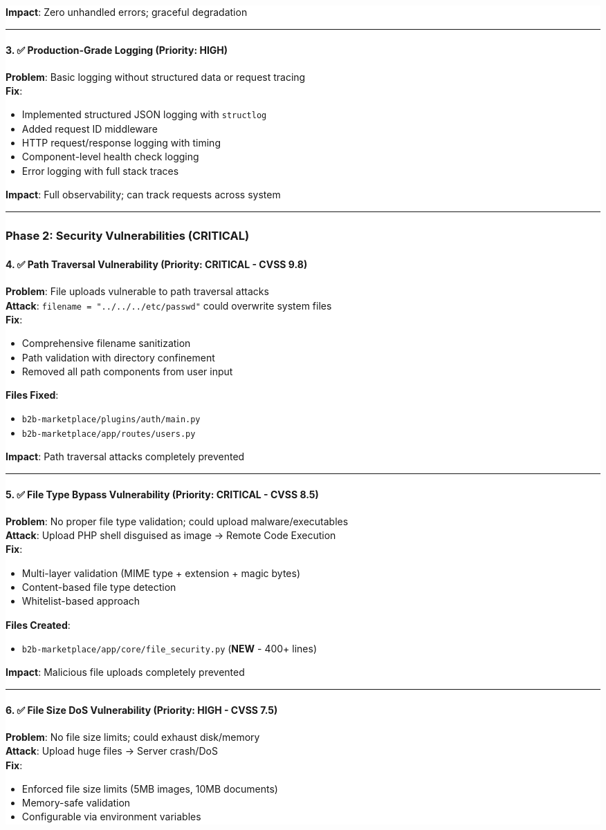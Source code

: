 **Impact**: Zero unhandled errors; graceful degradation

---

#### 3. ✅ Production-Grade Logging (Priority: HIGH)
**Problem**: Basic logging without structured data or request tracing  
**Fix**:
- Implemented structured JSON logging with `structlog`
- Added request ID middleware
- HTTP request/response logging with timing
- Component-level health check logging
- Error logging with full stack traces

**Impact**: Full observability; can track requests across system

---

### Phase 2: Security Vulnerabilities (CRITICAL)

#### 4. ✅ Path Traversal Vulnerability (Priority: CRITICAL - CVSS 9.8)
**Problem**: File uploads vulnerable to path traversal attacks  
**Attack**: `filename = "../../../etc/passwd"` could overwrite system files  
**Fix**: 
- Comprehensive filename sanitization
- Path validation with directory confinement
- Removed all path components from user input

**Files Fixed**:
- `b2b-marketplace/plugins/auth/main.py`
- `b2b-marketplace/app/routes/users.py`

**Impact**: Path traversal attacks completely prevented

---

#### 5. ✅ File Type Bypass Vulnerability (Priority: CRITICAL - CVSS 8.5)
**Problem**: No proper file type validation; could upload malware/executables  
**Attack**: Upload PHP shell disguised as image → Remote Code Execution  
**Fix**:
- Multi-layer validation (MIME type + extension + magic bytes)
- Content-based file type detection
- Whitelist-based approach

**Files Created**:
- `b2b-marketplace/app/core/file_security.py` (**NEW** - 400+ lines)

**Impact**: Malicious file uploads completely prevented

---

#### 6. ✅ File Size DoS Vulnerability (Priority: HIGH - CVSS 7.5)
**Problem**: No file size limits; could exhaust disk/memory  
**Attack**: Upload huge files → Server crash/DoS  
**Fix**:
- Enforced file size limits (5MB images, 10MB documents)
- Memory-safe validation
- Configurable via environment variables
